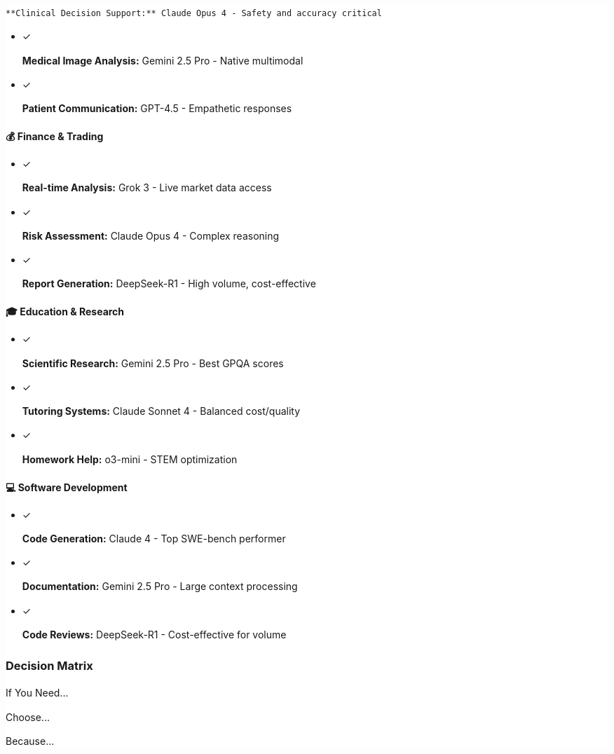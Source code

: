     **Clinical Decision Support:** Claude Opus 4 - Safety and accuracy critical
    
*   ✓
    
    **Medical Image Analysis:** Gemini 2.5 Pro - Native multimodal
    
*   ✓
    
    **Patient Communication:** GPT-4.5 - Empathetic responses
    

#### 💰 Finance & Trading

*   ✓
    
    **Real-time Analysis:** Grok 3 - Live market data access
    
*   ✓
    
    **Risk Assessment:** Claude Opus 4 - Complex reasoning
    
*   ✓
    
    **Report Generation:** DeepSeek-R1 - High volume, cost-effective
    

#### 🎓 Education & Research

*   ✓
    
    **Scientific Research:** Gemini 2.5 Pro - Best GPQA scores
    
*   ✓
    
    **Tutoring Systems:** Claude Sonnet 4 - Balanced cost/quality
    
*   ✓
    
    **Homework Help:** o3-mini - STEM optimization
    

#### 💻 Software Development

*   ✓
    
    **Code Generation:** Claude 4 - Top SWE-bench performer
    
*   ✓
    
    **Documentation:** Gemini 2.5 Pro - Large context processing
    
*   ✓
    
    **Code Reviews:** DeepSeek-R1 - Cost-effective for volume
    

### Decision Matrix

If You Need...

Choose...

Because...
